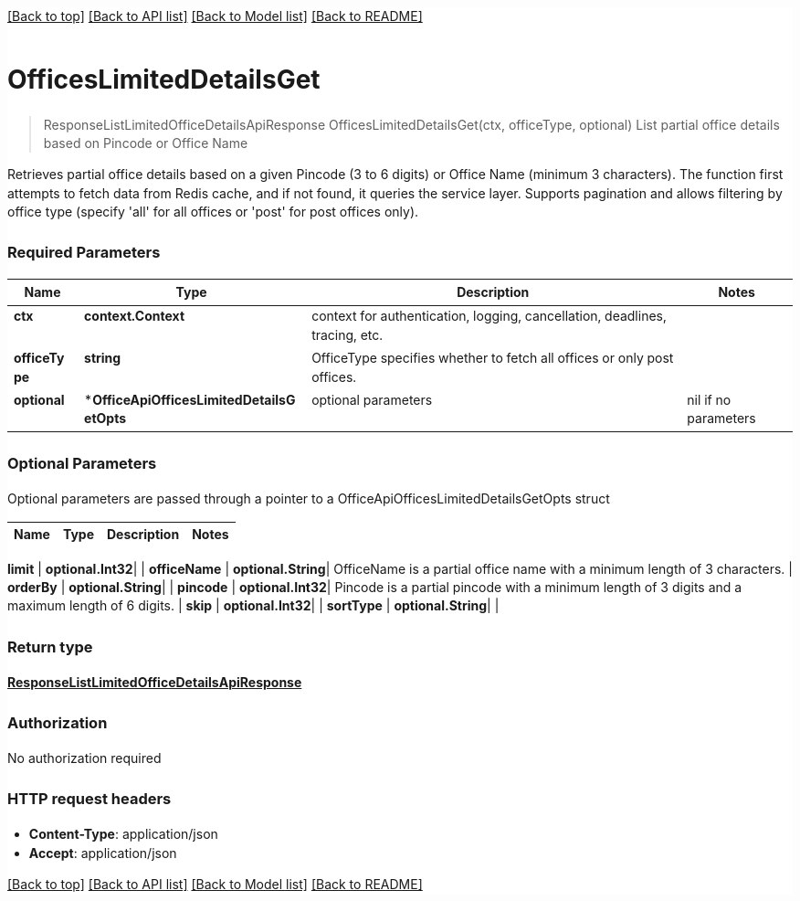 [[Back to top]](#) [[Back to API list]](../README.md#documentation-for-api-endpoints) [[Back to Model list]](../README.md#documentation-for-models) [[Back to README]](../README.md)

# **OfficesLimitedDetailsGet**
> ResponseListLimitedOfficeDetailsApiResponse OfficesLimitedDetailsGet(ctx, officeType, optional)
List partial office details based on Pincode or Office Name

Retrieves partial office details based on a given Pincode (3 to 6 digits) or Office Name (minimum 3 characters). The function first attempts to fetch data from Redis cache, and if not found, it queries the service layer. Supports pagination and allows filtering by office type (specify 'all' for all offices or 'post' for post offices only).

### Required Parameters

Name | Type | Description  | Notes
------------- | ------------- | ------------- | -------------
 **ctx** | **context.Context** | context for authentication, logging, cancellation, deadlines, tracing, etc.
  **officeType** | **string**| OfficeType specifies whether to fetch all offices or only post offices. | 
 **optional** | ***OfficeApiOfficesLimitedDetailsGetOpts** | optional parameters | nil if no parameters

### Optional Parameters
Optional parameters are passed through a pointer to a OfficeApiOfficesLimitedDetailsGetOpts struct

Name | Type | Description  | Notes
------------- | ------------- | ------------- | -------------

 **limit** | **optional.Int32**|  | 
 **officeName** | **optional.String**| OfficeName is a partial office name with a minimum length of 3 characters. | 
 **orderBy** | **optional.String**|  | 
 **pincode** | **optional.Int32**| Pincode is a partial pincode with a minimum length of 3 digits and a maximum length of 6 digits. | 
 **skip** | **optional.Int32**|  | 
 **sortType** | **optional.String**|  | 

### Return type

[**ResponseListLimitedOfficeDetailsApiResponse**](response.ListLimitedOfficeDetailsAPIResponse.md)

### Authorization

No authorization required

### HTTP request headers

 - **Content-Type**: application/json
 - **Accept**: application/json

[[Back to top]](#) [[Back to API list]](../README.md#documentation-for-api-endpoints) [[Back to Model list]](../README.md#documentation-for-models) [[Back to README]](../README.md)

